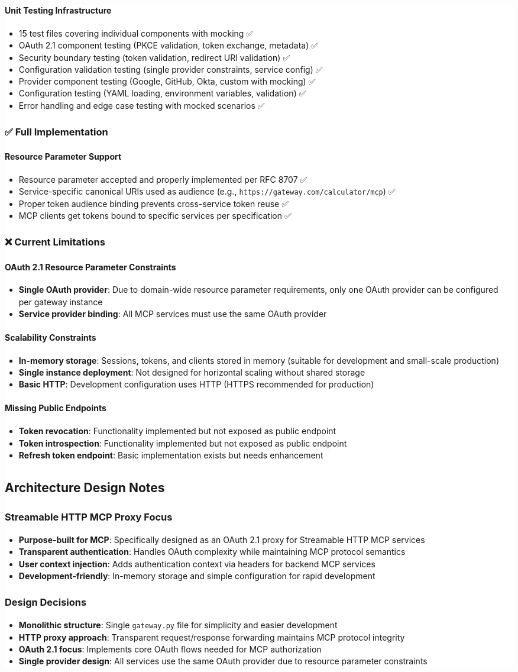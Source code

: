 #### Unit Testing Infrastructure
- 15 test files covering individual components with mocking ✅
- OAuth 2.1 component testing (PKCE validation, token exchange, metadata) ✅
- Security boundary testing (token validation, redirect URI validation) ✅
- Configuration validation testing (single provider constraints, service config) ✅
- Provider component testing (Google, GitHub, Okta, custom with mocking) ✅
- Configuration testing (YAML loading, environment variables, validation) ✅
- Error handling and edge case testing with mocked scenarios ✅

### ✅ Full Implementation

#### Resource Parameter Support
- Resource parameter accepted and properly implemented per RFC 8707 ✅
- Service-specific canonical URIs used as audience (e.g., `https://gateway.com/calculator/mcp`) ✅
- Proper token audience binding prevents cross-service token reuse ✅
- MCP clients get tokens bound to specific services per specification ✅

### ❌ Current Limitations

#### OAuth 2.1 Resource Parameter Constraints
- **Single OAuth provider**: Due to domain-wide resource parameter requirements, only one OAuth provider can be configured per gateway instance
- **Service provider binding**: All MCP services must use the same OAuth provider

#### Scalability Constraints
- **In-memory storage**: Sessions, tokens, and clients stored in memory (suitable for development and small-scale production)
- **Single instance deployment**: Not designed for horizontal scaling without shared storage
- **Basic HTTP**: Development configuration uses HTTP (HTTPS recommended for production)

#### Missing Public Endpoints
- **Token revocation**: Functionality implemented but not exposed as public endpoint
- **Token introspection**: Functionality implemented but not exposed as public endpoint
- **Refresh token endpoint**: Basic implementation exists but needs enhancement

## Architecture Design Notes

### Streamable HTTP MCP Proxy Focus
- **Purpose-built for MCP**: Specifically designed as an OAuth 2.1 proxy for Streamable HTTP MCP services
- **Transparent authentication**: Handles OAuth complexity while maintaining MCP protocol semantics
- **User context injection**: Adds authentication context via headers for backend MCP services
- **Development-friendly**: In-memory storage and simple configuration for rapid development

### Design Decisions
- **Monolithic structure**: Single `gateway.py` file for simplicity and easier development
- **HTTP proxy approach**: Transparent request/response forwarding maintains MCP protocol integrity
- **OAuth 2.1 focus**: Implements core OAuth flows needed for MCP authorization
- **Single provider design**: All services use the same OAuth provider due to resource parameter constraints
